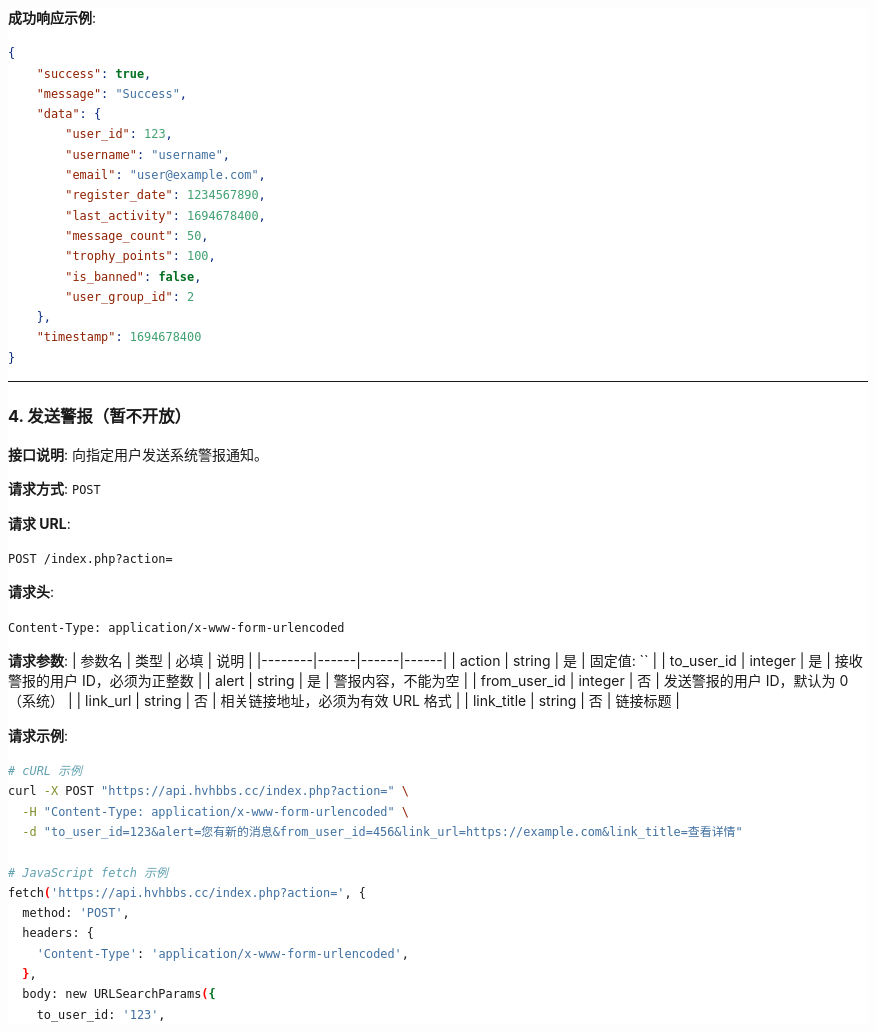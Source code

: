 **成功响应示例**:
```json
{
    "success": true,
    "message": "Success",
    "data": {
        "user_id": 123,
        "username": "username",
        "email": "user@example.com",
        "register_date": 1234567890,
        "last_activity": 1694678400,
        "message_count": 50,
        "trophy_points": 100,
        "is_banned": false,
        "user_group_id": 2
    },
    "timestamp": 1694678400
}
```

---

### 4. 发送警报（暂不开放）

**接口说明**: 向指定用户发送系统警报通知。

**请求方式**: `POST`

**请求 URL**:
```
POST /index.php?action=
```

**请求头**:
```
Content-Type: application/x-www-form-urlencoded
```

**请求参数**:
| 参数名 | 类型 | 必填 | 说明 |
|--------|------|------|------|
| action | string | 是 | 固定值: `` |
| to_user_id | integer | 是 | 接收警报的用户 ID，必须为正整数 |
| alert | string | 是 | 警报内容，不能为空 |
| from_user_id | integer | 否 | 发送警报的用户 ID，默认为 0（系统） |
| link_url | string | 否 | 相关链接地址，必须为有效 URL 格式 |
| link_title | string | 否 | 链接标题 |

**请求示例**:
```bash
# cURL 示例
curl -X POST "https://api.hvhbbs.cc/index.php?action=" \
  -H "Content-Type: application/x-www-form-urlencoded" \
  -d "to_user_id=123&alert=您有新的消息&from_user_id=456&link_url=https://example.com&link_title=查看详情"

# JavaScript fetch 示例
fetch('https://api.hvhbbs.cc/index.php?action=', {
  method: 'POST',
  headers: {
    'Content-Type': 'application/x-www-form-urlencoded',
  },
  body: new URLSearchParams({
    to_user_id: '123',
```